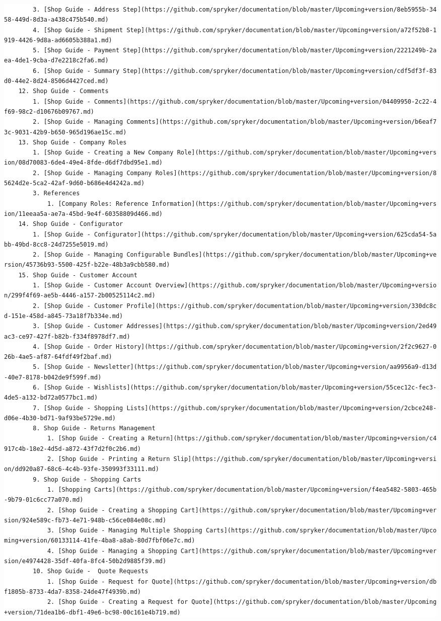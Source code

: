             3. [Shop Guide - Address Step](https://github.com/spryker/documentation/blob/master/Upcoming+version/8eb5955b-3458-449d-8d3a-a438c475b540.md)
            4. [Shop Guide - Shipment Step](https://github.com/spryker/documentation/blob/master/Upcoming+version/a72f52b8-1919-4426-9d8a-ad6605b388a1.md)
            5. [Shop Guide - Payment Step](https://github.com/spryker/documentation/blob/master/Upcoming+version/2221249b-2aea-4de1-9cba-d7e2218c2fa6.md)
            6. [Shop Guide - Summary Step](https://github.com/spryker/documentation/blob/master/Upcoming+version/cdf5df3f-83d0-44e2-8d24-8506d4427ced.md)
        12. Shop Guide - Comments
            1. [Shop Guide - Comments](https://github.com/spryker/documentation/blob/master/Upcoming+version/04409950-2c22-4f69-98c2-d10676b09767.md)
            2. [Shop Guide - Managing Comments](https://github.com/spryker/documentation/blob/master/Upcoming+version/b6eaf73c-9031-42b9-b650-965d196ae15c.md)
        13. Shop Guide - Company Roles
            1. [Shop Guide - Creating a New Company Role](https://github.com/spryker/documentation/blob/master/Upcoming+version/08d70083-6de4-49e4-8fde-d6df7dbd95e1.md)
            2. [Shop Guide - Managing Company Roles](https://github.com/spryker/documentation/blob/master/Upcoming+version/85624d2e-5ca2-42af-9d60-b686e4d4242a.md)
            3. References 
                1. [Company Roles: Reference Information](https://github.com/spryker/documentation/blob/master/Upcoming+version/11eeaa5a-ae7a-45bd-9e4f-60358809d466.md)
        14. Shop Guide - Configurator
            1. [Shop Guide - Configurator](https://github.com/spryker/documentation/blob/master/Upcoming+version/625cda54-5abb-49bd-8cc8-24d7255e5019.md)
            2. [Shop Guide - Managing Configurable Bundles](https://github.com/spryker/documentation/blob/master/Upcoming+version/45736b93-5500-425f-b22e-48b3a9cbb580.md)
        15. Shop Guide - Customer Account
            1. [Shop Guide - Customer Account Overview](https://github.com/spryker/documentation/blob/master/Upcoming+version/299f4f69-ae5b-4446-a157-2b00525114c2.md)
            2. [Shop Guide - Customer Profile](https://github.com/spryker/documentation/blob/master/Upcoming+version/330dc8cd-151e-458d-a845-73a18f7b334e.md)
            3. [Shop Guide - Customer Addresses](https://github.com/spryker/documentation/blob/master/Upcoming+version/2ed49ac3-ce97-427f-b82b-f334f8978df7.md)
            4. [Shop Guide - Order History](https://github.com/spryker/documentation/blob/master/Upcoming+version/2f2c9627-026b-4ae5-af87-64fdf49f2baf.md)
            5. [Shop Guide - Newsletter](https://github.com/spryker/documentation/blob/master/Upcoming+version/aa9956a9-d13d-40e7-8178-b042de9f599f.md)
            6. [Shop Guide - Wishlists](https://github.com/spryker/documentation/blob/master/Upcoming+version/55cec12c-fec3-4de5-a132-bd72a0577bc1.md)
            7. [Shop Guide - Shopping Lists](https://github.com/spryker/documentation/blob/master/Upcoming+version/2cbce248-d06e-4b30-bd71-9af93be5729e.md)
            8. Shop Guide - Returns Management
                1. [Shop Guide - Creating a Return](https://github.com/spryker/documentation/blob/master/Upcoming+version/c4917c4b-18e2-4d5d-a872-43f7d2f0c2b6.md)
                2. [Shop Guide - Printing a Return Slip](https://github.com/spryker/documentation/blob/master/Upcoming+version/dd920a87-68c6-4c4b-93fe-350993f33111.md)
            9. Shop Guide - Shopping Carts
                1. [Shopping Carts](https://github.com/spryker/documentation/blob/master/Upcoming+version/f4ea5482-5803-465b-9b79-01c6cc77a070.md)
                2. [Shop Guide - Creating a Shopping Cart](https://github.com/spryker/documentation/blob/master/Upcoming+version/924e589c-fb73-4e71-948b-c56ce084e08c.md)
                3. [Shop Guide - Managing Multiple Shopping Carts](https://github.com/spryker/documentation/blob/master/Upcoming+version/60133114-41fe-4ba8-a8ab-80d7fbf06e7c.md)
                4. [Shop Guide - Managing a Shopping Cart](https://github.com/spryker/documentation/blob/master/Upcoming+version/e4974428-35df-40fa-8fc4-50b2d9885f39.md)
            10. Shop Guide -  Quote Requests
                1. [Shop Guide - Request for Quote](https://github.com/spryker/documentation/blob/master/Upcoming+version/dbf1805b-8733-4da7-8358-24de47f4939b.md)
                2. [Shop Guide - Creating a Request for Quote](https://github.com/spryker/documentation/blob/master/Upcoming+version/71dea1b6-dbf1-49e6-bc98-00c161e4b719.md)
